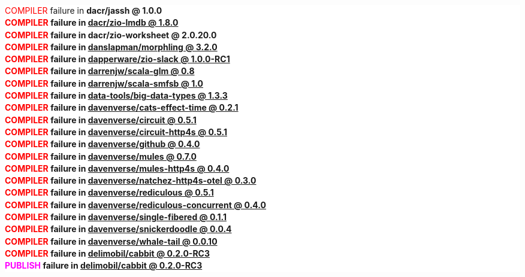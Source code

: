 <span style="color:red">COMPILER</span> failure in <span style="font-weight:bold">dacr/jassh @ 1.0.0<br>
<span style="color:red">COMPILER</span> failure in <span style="font-weight:bold"><a href="https://github.com/VirtusLab/community-build3/actions/runs/8570389567/job/23497671351">dacr/zio-lmdb @ 1.8.0</a><br>
<span style="color:red">COMPILER</span> failure in <span style="font-weight:bold">dacr/zio-worksheet @ 2.0.20.0<br>
<span style="color:red">COMPILER</span> failure in <span style="font-weight:bold"><a href="https://github.com/VirtusLab/community-build3/actions/runs/8570389567/job/23500299814">danslapman/morphling @ 3.2.0</a><br>
<span style="color:red">COMPILER</span> failure in <span style="font-weight:bold"><a href="https://github.com/VirtusLab/community-build3/actions/runs/8570389567/job/23497671850">dapperware/zio-slack @ 1.0.0-RC1</a><br>
<span style="color:red">COMPILER</span> failure in <span style="font-weight:bold"><a href="https://github.com/VirtusLab/community-build3/actions/runs/8570389567/job/23495225640">darrenjw/scala-glm @ 0.8</a><br>
<span style="color:red">COMPILER</span> failure in <span style="font-weight:bold"><a href="https://github.com/VirtusLab/community-build3/actions/runs/8570389567/job/23495226007">darrenjw/scala-smfsb @ 1.0</a><br>
<span style="color:red">COMPILER</span> failure in <span style="font-weight:bold"><a href="https://github.com/VirtusLab/community-build3/actions/runs/8570389567/job/23497672324">data-tools/big-data-types @ 1.3.3</a><br>
<span style="color:red">COMPILER</span> failure in <span style="font-weight:bold"><a href="https://github.com/VirtusLab/community-build3/actions/runs/8570389567/job/23495226439">davenverse/cats-effect-time @ 0.2.1</a><br>
<span style="color:red">COMPILER</span> failure in <span style="font-weight:bold"><a href="https://github.com/VirtusLab/community-build3/actions/runs/8570389567/job/23495226822">davenverse/circuit @ 0.5.1</a><br>
<span style="color:red">COMPILER</span> failure in <span style="font-weight:bold"><a href="https://github.com/VirtusLab/community-build3/actions/runs/8570389567/job/23500073912">davenverse/circuit-http4s @ 0.5.1</a><br>
<span style="color:red">COMPILER</span> failure in <span style="font-weight:bold"><a href="https://github.com/VirtusLab/community-build3/actions/runs/8570389567/job/23500074707">davenverse/github @ 0.4.0</a><br>
<span style="color:red">COMPILER</span> failure in <span style="font-weight:bold"><a href="https://github.com/VirtusLab/community-build3/actions/runs/8570389567/job/23495229520">davenverse/mules @ 0.7.0</a><br>
<span style="color:red">COMPILER</span> failure in <span style="font-weight:bold"><a href="https://github.com/VirtusLab/community-build3/actions/runs/8570389567/job/23497673736">davenverse/mules-http4s @ 0.4.0</a><br>
<span style="color:red">COMPILER</span> failure in <span style="font-weight:bold"><a href="https://github.com/VirtusLab/community-build3/actions/runs/8570389567/job/23500075145">davenverse/natchez-http4s-otel @ 0.3.0</a><br>
<span style="color:red">COMPILER</span> failure in <span style="font-weight:bold"><a href="https://github.com/VirtusLab/community-build3/actions/runs/8570389567/job/23500300260">davenverse/rediculous @ 0.5.1</a><br>
<span style="color:red">COMPILER</span> failure in <span style="font-weight:bold"><a href="https://github.com/VirtusLab/community-build3/actions/runs/8570389567/job/23500561784">davenverse/rediculous-concurrent @ 0.4.0</a><br>
<span style="color:red">COMPILER</span> failure in <span style="font-weight:bold"><a href="https://github.com/VirtusLab/community-build3/actions/runs/8570389567/job/23495229988">davenverse/single-fibered @ 0.1.1</a><br>
<span style="color:red">COMPILER</span> failure in <span style="font-weight:bold"><a href="https://github.com/VirtusLab/community-build3/actions/runs/8570389567/job/23500075639">davenverse/snickerdoodle @ 0.0.4</a><br>
<span style="color:red">COMPILER</span> failure in <span style="font-weight:bold"><a href="https://github.com/VirtusLab/community-build3/actions/runs/8570389567/job/23500076452">davenverse/whale-tail @ 0.0.10</a><br>
<span style="color:red">COMPILER</span> failure in <span style="font-weight:bold"><a href="https://github.com/VirtusLab/community-build3/actions/runs/8570389567/job/23497674246">delimobil/cabbit @ 0.2.0-RC3</a><br>
<span style="color:magenta">PUBLISH </span> failure in <span style="font-weight:bold"><a href="https://github.com/VirtusLab/community-build3/actions/runs/8570389567/job/23497674246">delimobil/cabbit @ 0.2.0-RC3</a><br>